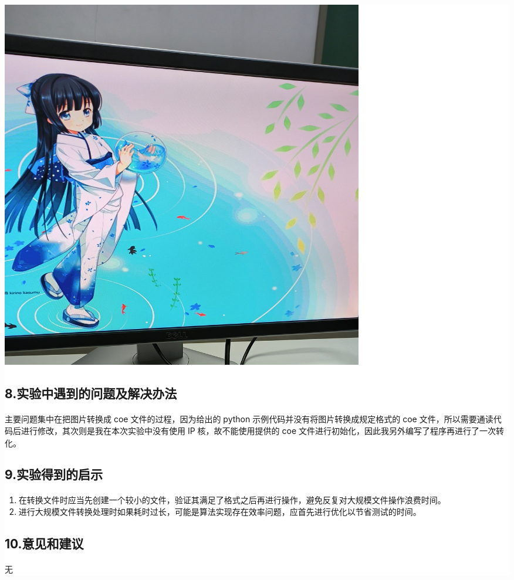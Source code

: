 <img src="vga_impl.jpg" alt="impl.jpg" style="zoom:60%;" />

## 8.实验中遇到的问题及解决办法

主要问题集中在把图片转换成 coe 文件的过程，因为给出的 python 示例代码并没有将图片转换成规定格式的 coe 文件，所以需要通读代码后进行修改，其次则是我在本次实验中没有使用 IP 核，故不能使用提供的 coe 文件进行初始化，因此我另外编写了程序再进行了一次转化。

## 9.实验得到的启示

1. 在转换文件时应当先创建一个较小的文件，验证其满足了格式之后再进行操作，避免反复对大规模文件操作浪费时间。
2. 进行大规模文件转换处理时如果耗时过长，可能是算法实现存在效率问题，应首先进行优化以节省测试的时间。

## 10.意见和建议

无